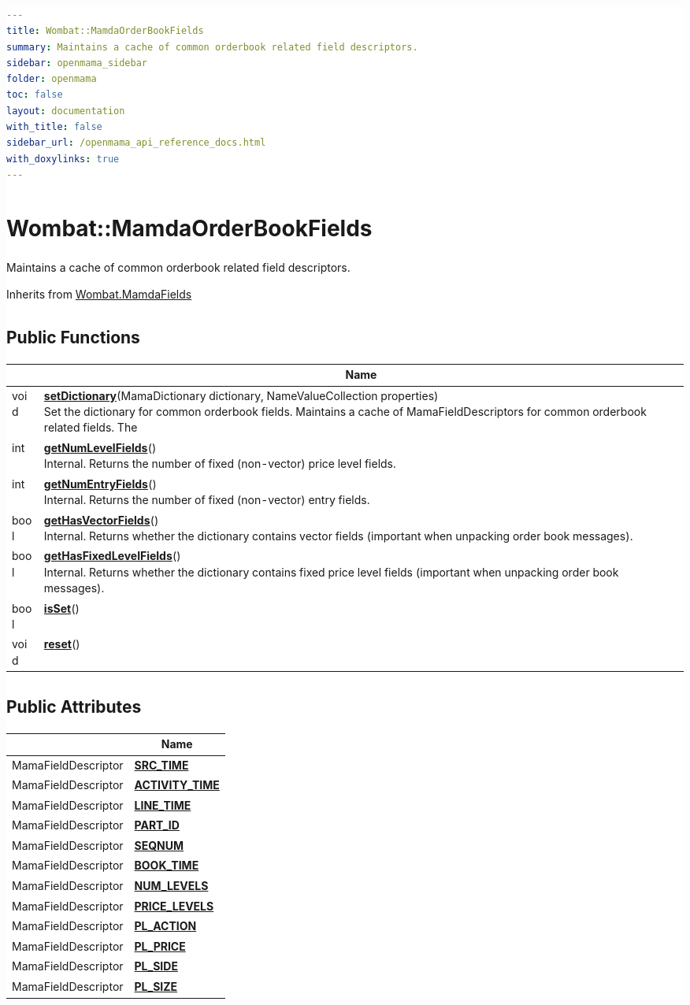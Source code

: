 ```yaml
---
title: Wombat::MamdaOrderBookFields
summary: Maintains a cache of common orderbook related field descriptors. 
sidebar: openmama_sidebar
folder: openmama
toc: false
layout: documentation
with_title: false
sidebar_url: /openmama_api_reference_docs.html
with_doxylinks: true
---
```


# Wombat::MamdaOrderBookFields



Maintains a cache of common orderbook related field descriptors. 

Inherits from [Wombat.MamdaFields](classWombat_1_1MamdaFields.html)

## Public Functions

|                | Name           |
| -------------- | -------------- |
| void | **[setDictionary](classWombat_1_1MamdaOrderBookFields.html#function-setdictionary)**(MamaDictionary dictionary, NameValueCollection properties)<br>Set the dictionary for common orderbook fields. Maintains a cache of MamaFieldDescriptors for common orderbook related fields. The  |
| int | **[getNumLevelFields](classWombat_1_1MamdaOrderBookFields.html#function-getnumlevelfields)**()<br>Internal. Returns the number of fixed (non-vector) price level fields.  |
| int | **[getNumEntryFields](classWombat_1_1MamdaOrderBookFields.html#function-getnumentryfields)**()<br>Internal. Returns the number of fixed (non-vector) entry fields.  |
| bool | **[getHasVectorFields](classWombat_1_1MamdaOrderBookFields.html#function-gethasvectorfields)**()<br>Internal. Returns whether the dictionary contains vector fields (important when unpacking order book messages).  |
| bool | **[getHasFixedLevelFields](classWombat_1_1MamdaOrderBookFields.html#function-gethasfixedlevelfields)**()<br>Internal. Returns whether the dictionary contains fixed price level fields (important when unpacking order book messages).  |
| bool | **[isSet](classWombat_1_1MamdaOrderBookFields.html#function-isset)**() |
| void | **[reset](classWombat_1_1MamdaOrderBookFields.html#function-reset)**() |

## Public Attributes

|                | Name           |
| -------------- | -------------- |
| MamaFieldDescriptor | **[SRC_TIME](classWombat_1_1MamdaOrderBookFields.html#variable-src-time)**  |
| MamaFieldDescriptor | **[ACTIVITY_TIME](classWombat_1_1MamdaOrderBookFields.html#variable-activity-time)**  |
| MamaFieldDescriptor | **[LINE_TIME](classWombat_1_1MamdaOrderBookFields.html#variable-line-time)**  |
| MamaFieldDescriptor | **[PART_ID](classWombat_1_1MamdaOrderBookFields.html#variable-part-id)**  |
| MamaFieldDescriptor | **[SEQNUM](classWombat_1_1MamdaOrderBookFields.html#variable-seqnum)**  |
| MamaFieldDescriptor | **[BOOK_TIME](classWombat_1_1MamdaOrderBookFields.html#variable-book-time)**  |
| MamaFieldDescriptor | **[NUM_LEVELS](classWombat_1_1MamdaOrderBookFields.html#variable-num-levels)**  |
| MamaFieldDescriptor | **[PRICE_LEVELS](classWombat_1_1MamdaOrderBookFields.html#variable-price-levels)**  |
| MamaFieldDescriptor | **[PL_ACTION](classWombat_1_1MamdaOrderBookFields.html#variable-pl-action)**  |
| MamaFieldDescriptor | **[PL_PRICE](classWombat_1_1MamdaOrderBookFields.html#variable-pl-price)**  |
| MamaFieldDescriptor | **[PL_SIDE](classWombat_1_1MamdaOrderBookFields.html#variable-pl-side)**  |
| MamaFieldDescriptor | **[PL_SIZE](classWombat_1_1MamdaOrderBookFields.html#variable-pl-size)**  |